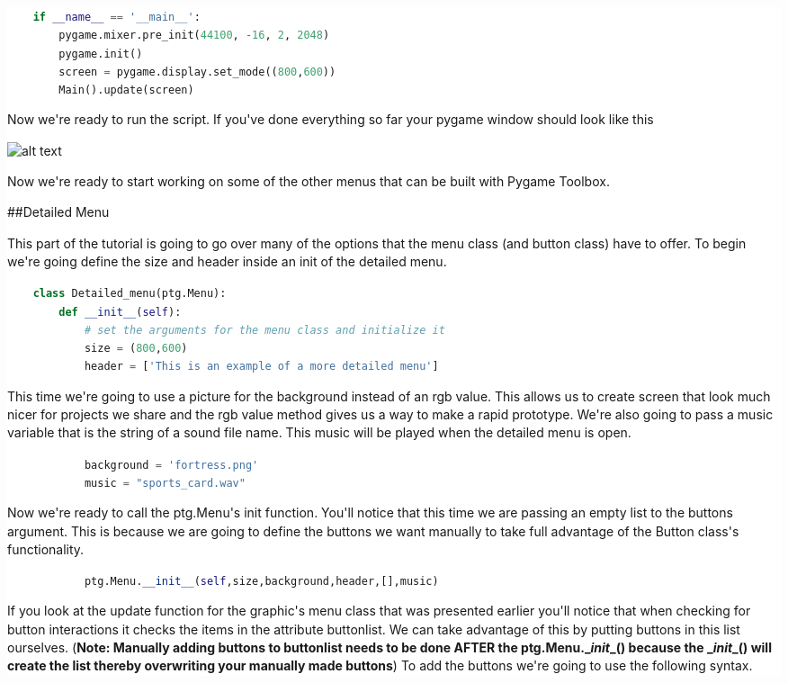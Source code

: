 ```python
    if __name__ == '__main__':
        pygame.mixer.pre_init(44100, -16, 2, 2048)
        pygame.init()
        screen = pygame.display.set_mode((800,600))
        Main().update(screen)
```

Now we're ready to run the script. If you've done everything so far your pygame
window should look like this

![alt text](./simple_screen_screenshot.png "Simple Menu Screenshot")

Now we're ready to start working on some of the other menus that can be built
with Pygame Toolbox.

##Detailed Menu

This part of the tutorial is going to go over many of the options that the menu
class (and button class) have to offer. To begin we're going define the size
and header inside an init of the detailed menu.

```python
    class Detailed_menu(ptg.Menu):
        def __init__(self):
            # set the arguments for the menu class and initialize it
            size = (800,600)
            header = ['This is an example of a more detailed menu']
```

This time we're going to use a picture for the background instead of an rgb
value. This allows us to create screen that look much nicer for projects we
share and the rgb value method gives us a way to make a rapid prototype. We're
also going to pass a music variable that is the string of a sound file name.
This music will be played when the detailed menu is open.

```python
            background = 'fortress.png'
            music = "sports_card.wav"
```

Now we're ready to call the ptg.Menu's init function. You'll notice that this
time we are passing an empty list to the buttons argument. This is because we
are going to define the buttons we want manually to take full advantage of the
Button class's functionality.

```python
            ptg.Menu.__init__(self,size,background,header,[],music)
```

If you look at the update function for the graphic's menu class that was
presented earlier you'll notice that when checking for button interactions it
checks the items in the attribute buttonlist. We can take advantage of this by
putting buttons in this list ourselves. (**Note: Manually adding buttons to
buttonlist needs to be done AFTER the ptg.Menu.\__init__() because the
\__init__() will create the list thereby overwriting your manually made
buttons**) To add the buttons we're going to use the following syntax.


[1]: ./menu_examples.py